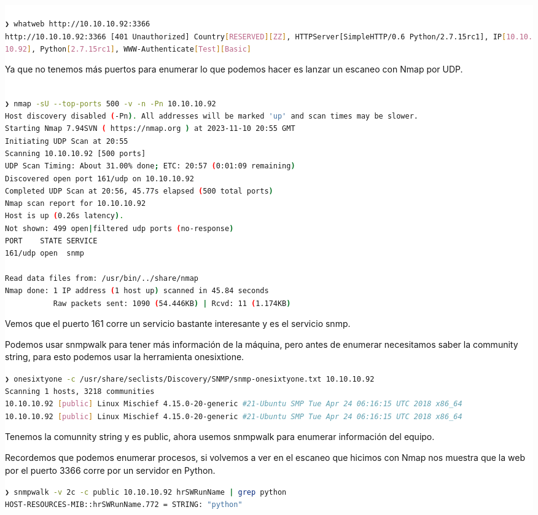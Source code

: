 ```bash

❯ whatweb http://10.10.10.92:3366
http://10.10.10.92:3366 [401 Unauthorized] Country[RESERVED][ZZ], HTTPServer[SimpleHTTP/0.6 Python/2.7.15rc1], IP[10.10.10.92], Python[2.7.15rc1], WWW-Authenticate[Test][Basic]

```
Ya que no tenemos más puertos para enumerar lo que podemos hacer es lanzar un escaneo con Nmap por UDP.

```bash

❯ nmap -sU --top-ports 500 -v -n -Pn 10.10.10.92
Host discovery disabled (-Pn). All addresses will be marked 'up' and scan times may be slower.
Starting Nmap 7.94SVN ( https://nmap.org ) at 2023-11-10 20:55 GMT
Initiating UDP Scan at 20:55
Scanning 10.10.10.92 [500 ports]
UDP Scan Timing: About 31.00% done; ETC: 20:57 (0:01:09 remaining)
Discovered open port 161/udp on 10.10.10.92
Completed UDP Scan at 20:56, 45.77s elapsed (500 total ports)
Nmap scan report for 10.10.10.92
Host is up (0.26s latency).
Not shown: 499 open|filtered udp ports (no-response)
PORT    STATE SERVICE
161/udp open  snmp

Read data files from: /usr/bin/../share/nmap
Nmap done: 1 IP address (1 host up) scanned in 45.84 seconds
           Raw packets sent: 1090 (54.446KB) | Rcvd: 11 (1.174KB)

```

Vemos que el puerto 161 corre un servicio bastante interesante y es el servicio snmp.

Podemos usar snmpwalk para tener más información de la máquina, pero antes de enumerar necesitamos saber la community string, para esto podemos usar la herramienta onesixtione.

```bash
❯ onesixtyone -c /usr/share/seclists/Discovery/SNMP/snmp-onesixtyone.txt 10.10.10.92
Scanning 1 hosts, 3218 communities
10.10.10.92 [public] Linux Mischief 4.15.0-20-generic #21-Ubuntu SMP Tue Apr 24 06:16:15 UTC 2018 x86_64
10.10.10.92 [public] Linux Mischief 4.15.0-20-generic #21-Ubuntu SMP Tue Apr 24 06:16:15 UTC 2018 x86_64
```
Tenemos la comunnity string y es public, ahora usemos snmpwalk para enumerar información del equipo.

Recordemos que podemos enumerar procesos, si volvemos a ver en el escaneo que hicimos con Nmap nos muestra que la web por el puerto 3366 corre por un servidor en Python.

```bash
❯ snmpwalk -v 2c -c public 10.10.10.92 hrSWRunName | grep python
HOST-RESOURCES-MIB::hrSWRunName.772 = STRING: "python"

```
